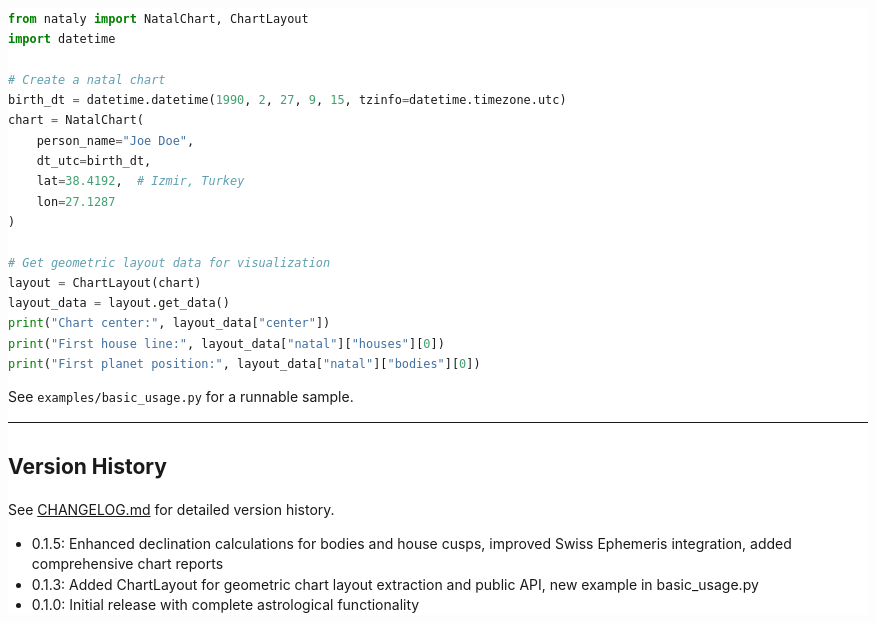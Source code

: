 ```python
from nataly import NatalChart, ChartLayout
import datetime

# Create a natal chart
birth_dt = datetime.datetime(1990, 2, 27, 9, 15, tzinfo=datetime.timezone.utc)
chart = NatalChart(
    person_name="Joe Doe",
    dt_utc=birth_dt,
    lat=38.4192,  # Izmir, Turkey
    lon=27.1287
)

# Get geometric layout data for visualization
layout = ChartLayout(chart)
layout_data = layout.get_data()
print("Chart center:", layout_data["center"])
print("First house line:", layout_data["natal"]["houses"][0])
print("First planet position:", layout_data["natal"]["bodies"][0])
```

See `examples/basic_usage.py` for a runnable sample.

---

## Version History

See [CHANGELOG.md](CHANGELOG.md) for detailed version history.

- 0.1.5: Enhanced declination calculations for bodies and house cusps, improved Swiss Ephemeris integration, added comprehensive chart reports
- 0.1.3: Added ChartLayout for geometric chart layout extraction and public API, new example in basic_usage.py
- 0.1.0: Initial release with complete astrological functionality 